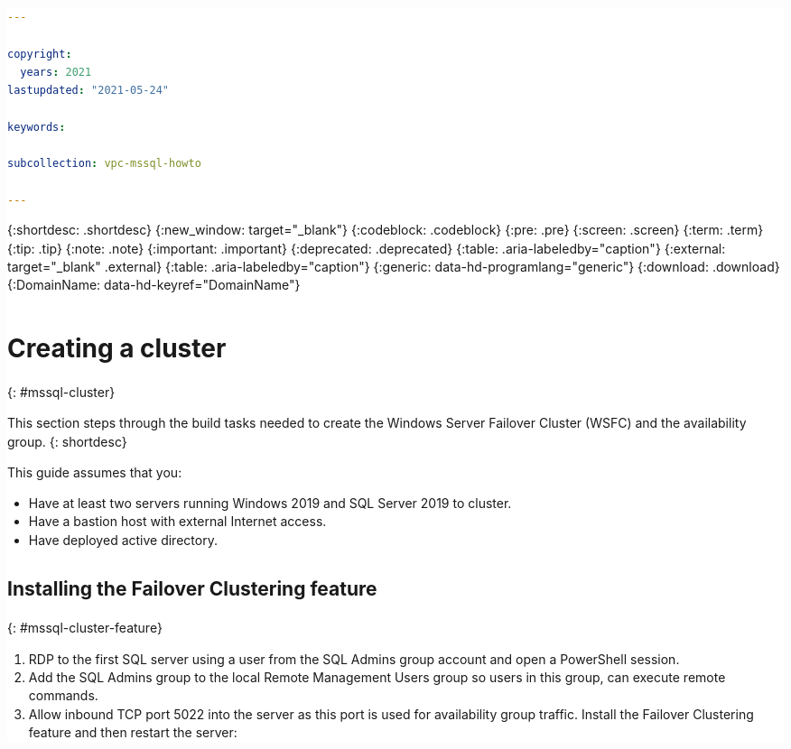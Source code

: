 ```yaml
---

copyright:
  years: 2021
lastupdated: "2021-05-24"

keywords:

subcollection: vpc-mssql-howto

---
```


{:shortdesc: .shortdesc}
{:new_window: target="_blank"}
{:codeblock: .codeblock}
{:pre: .pre}
{:screen: .screen}
{:term: .term}
{:tip: .tip}
{:note: .note}
{:important: .important}
{:deprecated: .deprecated}
{:table: .aria-labeledby="caption"}
{:external: target="_blank" .external}
{:table: .aria-labeledby="caption"}
{:generic: data-hd-programlang="generic"}
{:download: .download}
{:DomainName: data-hd-keyref="DomainName"}

# Creating a cluster
{: #mssql-cluster}

This section steps through the build tasks needed to create the Windows Server Failover Cluster (WSFC) and the availability group.
{: shortdesc}

This guide assumes that you:

* Have at least two servers running Windows 2019 and SQL Server 2019 to cluster.
* Have a bastion host with external Internet access.
* Have deployed active directory.

## Installing the Failover Clustering feature
{: #mssql-cluster-feature}

1. RDP to the first SQL server using a user from the SQL Admins group account and open a PowerShell session.
2. Add the SQL Admins group to the local Remote Management Users group so users in this group, can execute remote commands.
3. Allow inbound TCP port 5022 into the server as this port is used for availability group traffic. Install the Failover Clustering feature and then restart the server:
